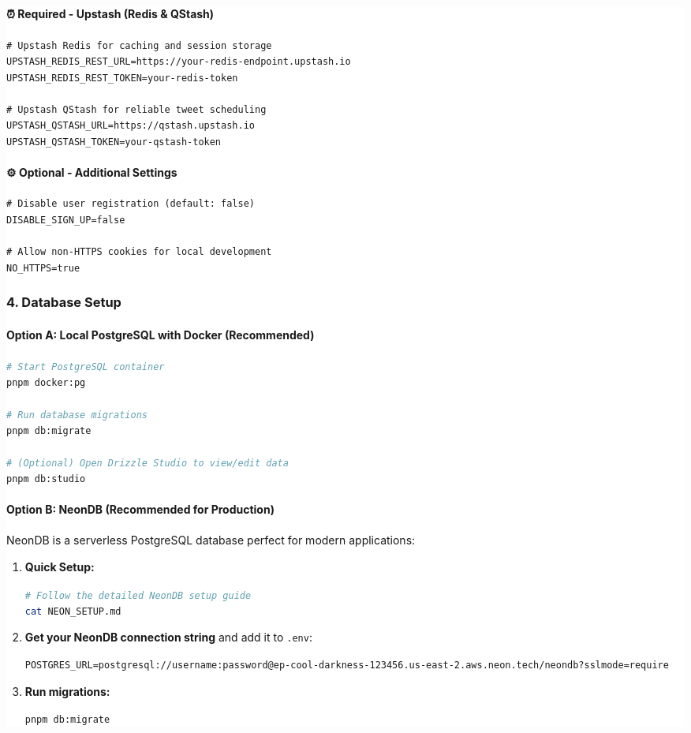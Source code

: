 #### ⏰ **Required - Upstash (Redis & QStash)**
```env
# Upstash Redis for caching and session storage
UPSTASH_REDIS_REST_URL=https://your-redis-endpoint.upstash.io
UPSTASH_REDIS_REST_TOKEN=your-redis-token

# Upstash QStash for reliable tweet scheduling
UPSTASH_QSTASH_URL=https://qstash.upstash.io
UPSTASH_QSTASH_TOKEN=your-qstash-token
```

#### ⚙️ **Optional - Additional Settings**
```env
# Disable user registration (default: false)
DISABLE_SIGN_UP=false

# Allow non-HTTPS cookies for local development
NO_HTTPS=true
```

### 4. Database Setup

#### Option A: Local PostgreSQL with Docker (Recommended)

```bash
# Start PostgreSQL container
pnpm docker:pg

# Run database migrations
pnpm db:migrate

# (Optional) Open Drizzle Studio to view/edit data
pnpm db:studio
```

#### Option B: NeonDB (Recommended for Production)

NeonDB is a serverless PostgreSQL database perfect for modern applications:

1. **Quick Setup:**
   ```bash
   # Follow the detailed NeonDB setup guide
   cat NEON_SETUP.md
   ```

2. **Get your NeonDB connection string** and add it to `.env`:
   ```env
   POSTGRES_URL=postgresql://username:password@ep-cool-darkness-123456.us-east-2.aws.neon.tech/neondb?sslmode=require
   ```

3. **Run migrations:**
   ```bash
   pnpm db:migrate
   ```
